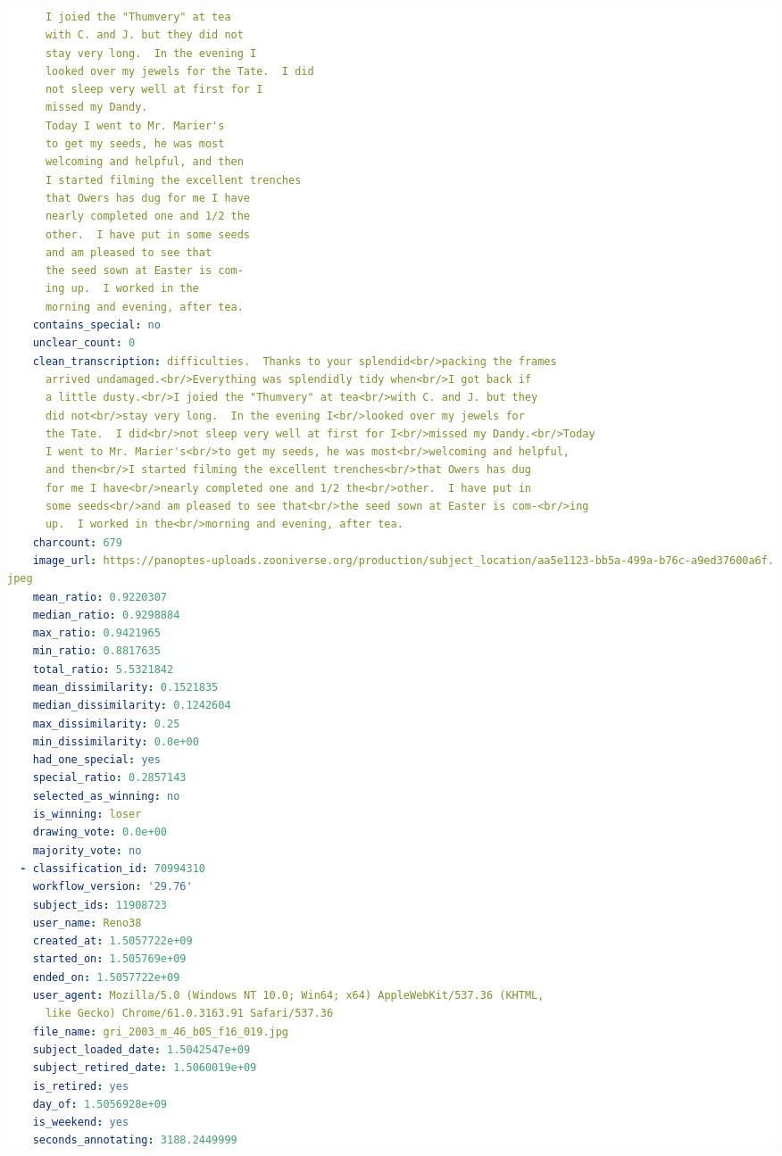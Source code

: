 ```yaml
      I joied the "Thumvery" at tea
      with C. and J. but they did not
      stay very long.  In the evening I
      looked over my jewels for the Tate.  I did
      not sleep very well at first for I
      missed my Dandy.
      Today I went to Mr. Marier's
      to get my seeds, he was most
      welcoming and helpful, and then
      I started filming the excellent trenches
      that Owers has dug for me I have
      nearly completed one and 1/2 the
      other.  I have put in some seeds
      and am pleased to see that
      the seed sown at Easter is com-
      ing up.  I worked in the
      morning and evening, after tea.
    contains_special: no
    unclear_count: 0
    clean_transcription: difficulties.  Thanks to your splendid<br/>packing the frames
      arrived undamaged.<br/>Everything was splendidly tidy when<br/>I got back if
      a little dusty.<br/>I joied the "Thumvery" at tea<br/>with C. and J. but they
      did not<br/>stay very long.  In the evening I<br/>looked over my jewels for
      the Tate.  I did<br/>not sleep very well at first for I<br/>missed my Dandy.<br/>Today
      I went to Mr. Marier's<br/>to get my seeds, he was most<br/>welcoming and helpful,
      and then<br/>I started filming the excellent trenches<br/>that Owers has dug
      for me I have<br/>nearly completed one and 1/2 the<br/>other.  I have put in
      some seeds<br/>and am pleased to see that<br/>the seed sown at Easter is com-<br/>ing
      up.  I worked in the<br/>morning and evening, after tea.
    charcount: 679
    image_url: https://panoptes-uploads.zooniverse.org/production/subject_location/aa5e1123-bb5a-499a-b76c-a9ed37600a6f.jpeg
    mean_ratio: 0.9220307
    median_ratio: 0.9298884
    max_ratio: 0.9421965
    min_ratio: 0.8817635
    total_ratio: 5.5321842
    mean_dissimilarity: 0.1521835
    median_dissimilarity: 0.1242604
    max_dissimilarity: 0.25
    min_dissimilarity: 0.0e+00
    had_one_special: yes
    special_ratio: 0.2857143
    selected_as_winning: no
    is_winning: loser
    drawing_vote: 0.0e+00
    majority_vote: no
  - classification_id: 70994310
    workflow_version: '29.76'
    subject_ids: 11908723
    user_name: Reno38
    created_at: 1.5057722e+09
    started_on: 1.505769e+09
    ended_on: 1.5057722e+09
    user_agent: Mozilla/5.0 (Windows NT 10.0; Win64; x64) AppleWebKit/537.36 (KHTML,
      like Gecko) Chrome/61.0.3163.91 Safari/537.36
    file_name: gri_2003_m_46_b05_f16_019.jpg
    subject_loaded_date: 1.5042547e+09
    subject_retired_date: 1.5060019e+09
    is_retired: yes
    day_of: 1.5056928e+09
    is_weekend: yes
    seconds_annotating: 3188.2449999
```